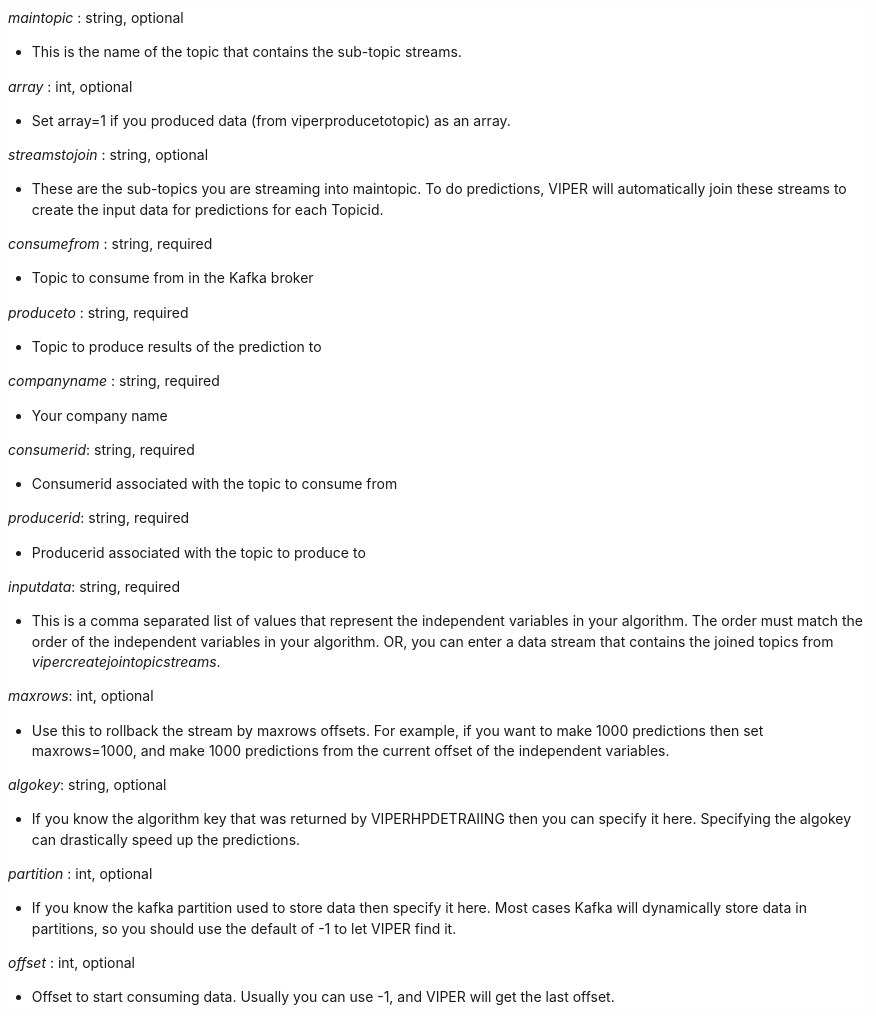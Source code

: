 *maintopic* : string, optional

-  This is the name of the topic that contains the sub-topic streams.

*array* : int, optional

- Set array=1 if you produced data (from viperproducetotopic) as an array.  

*streamstojoin* : string, optional

- These are the sub-topics you are streaming into maintopic.  To do predictions, VIPER will automatically join 
  these streams to create the input data for predictions for each Topicid.
  
*consumefrom* : string, required
       
- Topic to consume from in the Kafka broker

*produceto* : string, required

- Topic to produce results of the prediction to

*companyname* : string, required

- Your company name

*consumerid*: string, required

- Consumerid associated with the topic to consume from

*producerid*: string, required

- Producerid associated with the topic to produce to

*inputdata*: string, required

- This is a comma separated list of values that represent the independent variables in your algorithm. 
  The order must match the order of the independent variables in your algorithm. OR, you can enter a 
  data stream that contains the joined topics from *vipercreatejointopicstreams*.

*maxrows*: int, optional

- Use this to rollback the stream by maxrows offsets.  For example, if you want to make 1000 predictions
  then set maxrows=1000, and make 1000 predictions from the current offset of the independent variables.

*algokey*: string, optional

- If you know the algorithm key that was returned by VIPERHPDETRAIING then you can specify it here.
  Specifying the algokey can drastically speed up the predictions.

*partition* : int, optional

- If you know the kafka partition used to store data then specify it here.
  Most cases Kafka will dynamically store data in partitions, so you should
  use the default of -1 to let VIPER find it.
 
*offset* : int, optional

- Offset to start consuming data.  Usually you can use -1, and VIPER
  will get the last offset.
  